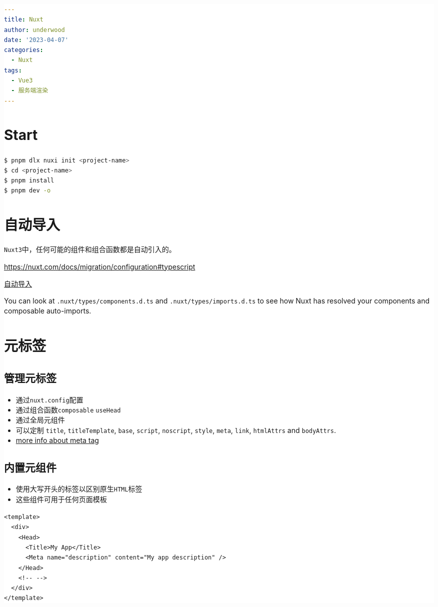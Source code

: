 ```yaml
---
title: Nuxt
author: underwood
date: '2023-04-07'
categories:
  - Nuxt
tags:
  - Vue3
  - 服务端渲染
---
```


# Start

```bash
$ pnpm dlx nuxi init <project-name>
$ cd <project-name>
$ pnpm install
$ pnpm dev -o
```

# 自动导入

`Nuxt3`中，任何可能的组件和组合函数都是自动引入的。

https://nuxt.com/docs/migration/configuration#typescript

[自动导入](https://nuxt.com/docs/guide/concepts/auto-imports)

You can look at `.nuxt/types/components.d.ts` and `.nuxt/types/imports.d.ts` to see how Nuxt has resolved your components and composable auto-imports.

# 元标签

## 管理元标签

- 通过`nuxt.config`配置
- 通过组合函数`composable` `useHead`
- 通过全局元组件
- 可以定制 `title`, `titleTemplate`, `base`, `script`, `noscript`, `style`, `meta`, `link`, `htmlAttrs` and `bodyAttrs`.
- [more info about meta tag](https://nuxt.com/docs/getting-started/seo-meta)

## 内置元组件

- 使用大写开头的标签以区别原生`HTML`标签
- 这些组件可用于任何页面模板

```vue
<template>
  <div>
    <Head>
      <Title>My App</Title>
      <Meta name="description" content="My app description" />
    </Head>
    <!-- -->
  </div>
</template>
```
